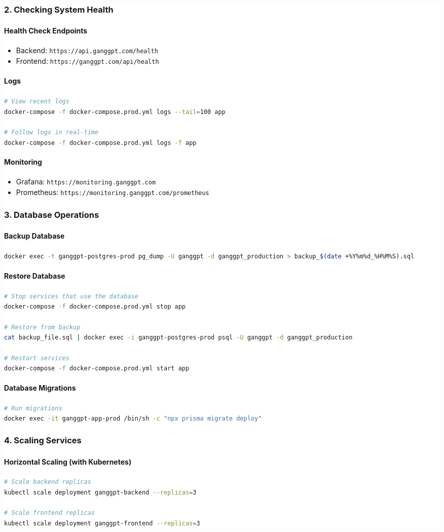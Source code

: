 ### 2. Checking System Health

#### Health Check Endpoints
- Backend: `https://api.ganggpt.com/health`
- Frontend: `https://ganggpt.com/api/health`

#### Logs
```bash
# View recent logs
docker-compose -f docker-compose.prod.yml logs --tail=100 app

# Follow logs in real-time
docker-compose -f docker-compose.prod.yml logs -f app
```

#### Monitoring
- Grafana: `https://monitoring.ganggpt.com`
- Prometheus: `https://monitoring.ganggpt.com/prometheus`

### 3. Database Operations

#### Backup Database
```bash
docker exec -t ganggpt-postgres-prod pg_dump -U ganggpt -d ganggpt_production > backup_$(date +%Y%m%d_%H%M%S).sql
```

#### Restore Database
```bash
# Stop services that use the database
docker-compose -f docker-compose.prod.yml stop app

# Restore from backup
cat backup_file.sql | docker exec -i ganggpt-postgres-prod psql -U ganggpt -d ganggpt_production

# Restart services
docker-compose -f docker-compose.prod.yml start app
```

#### Database Migrations
```bash
# Run migrations
docker exec -it ganggpt-app-prod /bin/sh -c "npx prisma migrate deploy"
```

### 4. Scaling Services

#### Horizontal Scaling (with Kubernetes)
```bash
# Scale backend replicas
kubectl scale deployment ganggpt-backend --replicas=3

# Scale frontend replicas
kubectl scale deployment ganggpt-frontend --replicas=3
```
